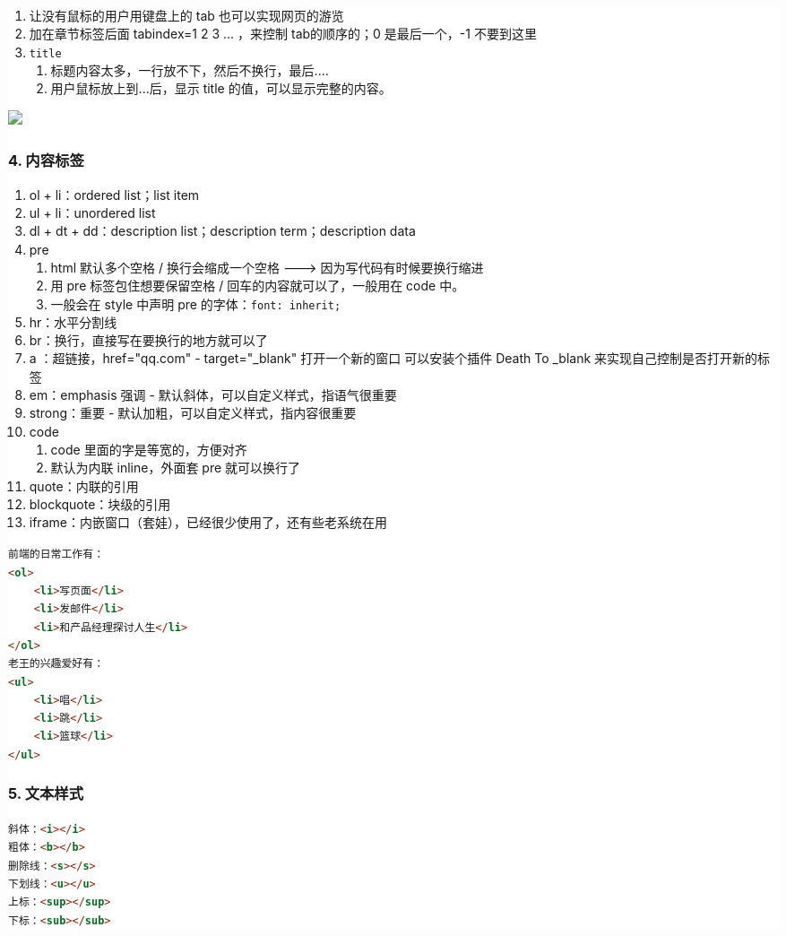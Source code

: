    1. 让没有鼠标的用户用键盘上的 tab 也可以实现网页的游览
   2. 加在章节标签后面  tabindex=1 2 3 ... ，来控制 tab的顺序的；0 是最后一个，-1 不要到这里
7. `title`
   1. 标题内容太多，一行放不下，然后不换行，最后....  
   2. 用户鼠标放上到...后，显示 title 的值，可以显示完整的内容。

![](/images/全局属性.png)

### 4. 内容标签

1. ol + li：ordered list；list item
2. ul + li：unordered list  
3. dl + dt + dd：description list；description term；description data
4. pre   
   1. html  默认多个空格 / 换行会缩成一个空格 ---> 因为写代码有时候要换行缩进
   2. 用 pre 标签包住想要保留空格 / 回车的内容就可以了，一般用在 code 中。
   3. 一般会在 style 中声明 pre 的字体：`font: inherit;`
5. hr：水平分割线
6. br：换行，直接写在要换行的地方就可以了
7. a ：超链接，href="qq.com" -  target="_blank" 打开一个新的窗口 可以安装个插件 Death To _blank 来实现自己控制是否打开新的标签
8. em：emphasis 强调 - 默认斜体，可以自定义样式，指语气很重要
9. strong：重要 - 默认加粗，可以自定义样式，指内容很重要
10. code
    1. code 里面的字是等宽的，方便对齐
    2. 默认为内联 inline，外面套 pre 就可以换行了
11. quote：内联的引用
12. blockquote：块级的引用
13. iframe：内嵌窗口（套娃），已经很少使用了，还有些老系统在用

```html
前端的日常工作有：
<ol>
    <li>写页面</li>
    <li>发邮件</li>
    <li>和产品经理探讨人生</li>
</ol>
老王的兴趣爱好有：
<ul>
    <li>唱</li>
    <li>跳</li>
    <li>篮球</li>
</ul>
```

### 5. 文本样式

```html
斜体：<i></i>
粗体：<b></b>
删除线：<s></s>
下划线：<u></u>
上标：<sup></sup>
下标：<sub></sub>
```
